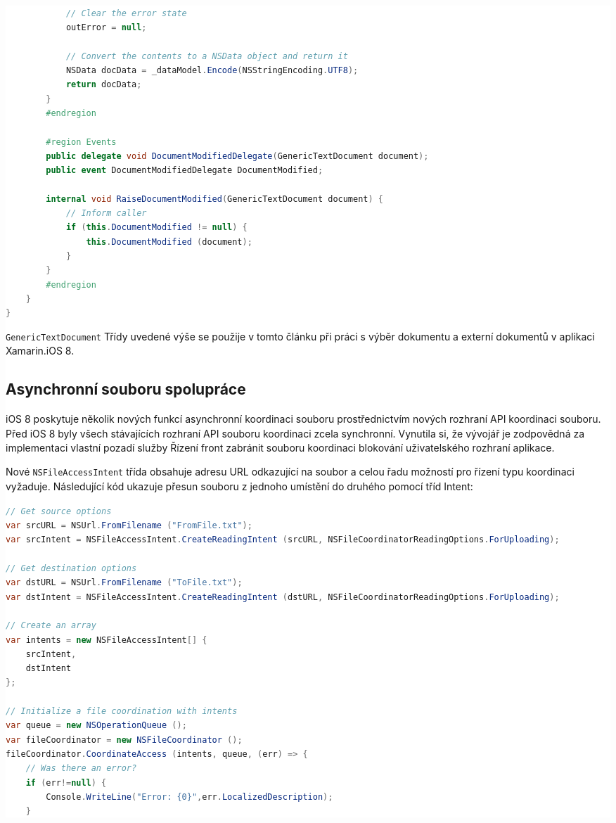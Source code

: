 ```csharp
            // Clear the error state
            outError = null;

            // Convert the contents to a NSData object and return it
            NSData docData = _dataModel.Encode(NSStringEncoding.UTF8);
            return docData;
        }
        #endregion

        #region Events
        public delegate void DocumentModifiedDelegate(GenericTextDocument document);
        public event DocumentModifiedDelegate DocumentModified;

        internal void RaiseDocumentModified(GenericTextDocument document) {
            // Inform caller
            if (this.DocumentModified != null) {
                this.DocumentModified (document);
            }
        }
        #endregion
    }
}
```

`GenericTextDocument` Třídy uvedené výše se použije v tomto článku při práci s výběr dokumentu a externí dokumentů v aplikaci Xamarin.iOS 8.

## <a name="asynchronous-file-coordination"></a>Asynchronní souboru spolupráce

iOS 8 poskytuje několik nových funkcí asynchronní koordinaci souboru prostřednictvím nových rozhraní API koordinaci souboru. Před iOS 8 byly všech stávajících rozhraní API souboru koordinaci zcela synchronní. Vynutila si, že vývojář je zodpovědná za implementaci vlastní pozadí služby Řízení front zabránit souboru koordinaci blokování uživatelského rozhraní aplikace.

Nové `NSFileAccessIntent` třída obsahuje adresu URL odkazující na soubor a celou řadu možností pro řízení typu koordinaci vyžaduje. Následující kód ukazuje přesun souboru z jednoho umístění do druhého pomocí tříd Intent:

```csharp
// Get source options
var srcURL = NSUrl.FromFilename ("FromFile.txt");
var srcIntent = NSFileAccessIntent.CreateReadingIntent (srcURL, NSFileCoordinatorReadingOptions.ForUploading);

// Get destination options
var dstURL = NSUrl.FromFilename ("ToFile.txt");
var dstIntent = NSFileAccessIntent.CreateReadingIntent (dstURL, NSFileCoordinatorReadingOptions.ForUploading);

// Create an array
var intents = new NSFileAccessIntent[] {
    srcIntent,
    dstIntent
};

// Initialize a file coordination with intents
var queue = new NSOperationQueue ();
var fileCoordinator = new NSFileCoordinator ();
fileCoordinator.CoordinateAccess (intents, queue, (err) => {
    // Was there an error?
    if (err!=null) {
        Console.WriteLine("Error: {0}",err.LocalizedDescription);
    }
```